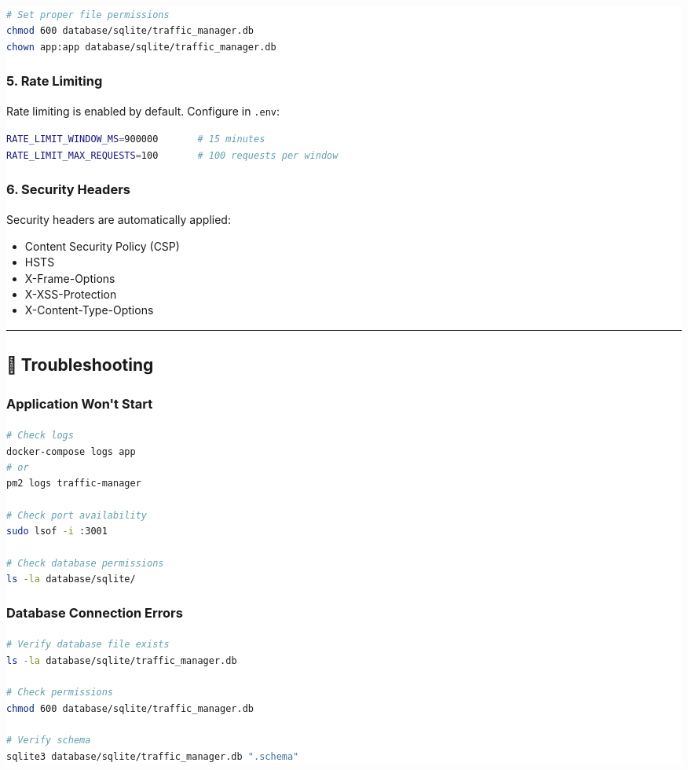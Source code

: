 ```bash
# Set proper file permissions
chmod 600 database/sqlite/traffic_manager.db
chown app:app database/sqlite/traffic_manager.db
```

### 5. Rate Limiting

Rate limiting is enabled by default. Configure in `.env`:

```bash
RATE_LIMIT_WINDOW_MS=900000       # 15 minutes
RATE_LIMIT_MAX_REQUESTS=100       # 100 requests per window
```

### 6. Security Headers

Security headers are automatically applied:
- Content Security Policy (CSP)
- HSTS
- X-Frame-Options
- X-XSS-Protection
- X-Content-Type-Options

---

## 🐛 Troubleshooting

### Application Won't Start

```bash
# Check logs
docker-compose logs app
# or
pm2 logs traffic-manager

# Check port availability
sudo lsof -i :3001

# Check database permissions
ls -la database/sqlite/
```

### Database Connection Errors

```bash
# Verify database file exists
ls -la database/sqlite/traffic_manager.db

# Check permissions
chmod 600 database/sqlite/traffic_manager.db

# Verify schema
sqlite3 database/sqlite/traffic_manager.db ".schema"
```
